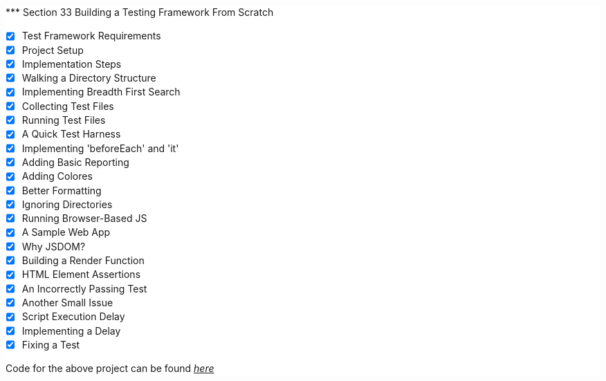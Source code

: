 *** Section 33 Building a Testing Framework From Scratch
- [x] Test Framework Requirements
- [x] Project Setup
- [x] Implementation Steps
- [x] Walking a Directory Structure
- [x] Implementing Breadth First Search
- [x] Collecting Test Files
- [x] Running Test Files
- [x] A Quick Test Harness
- [x] Implementing 'beforeEach' and 'it'
- [x] Adding Basic Reporting
- [x] Adding Colores
- [x] Better Formatting
- [x] Ignoring Directories
- [x] Running Browser-Based JS
- [x] A Sample Web App
- [x] Why JSDOM?
- [x] Building a Render Function
- [x] HTML Element Assertions
- [x] An Incorrectly Passing Test
- [x] Another Small Issue
- [x] Script Execution Delay
- [x] Implementing a Delay
- [x] Fixing a Test

Code for the above project can be found *[here](https://github.com/lax0248917/tme)*
